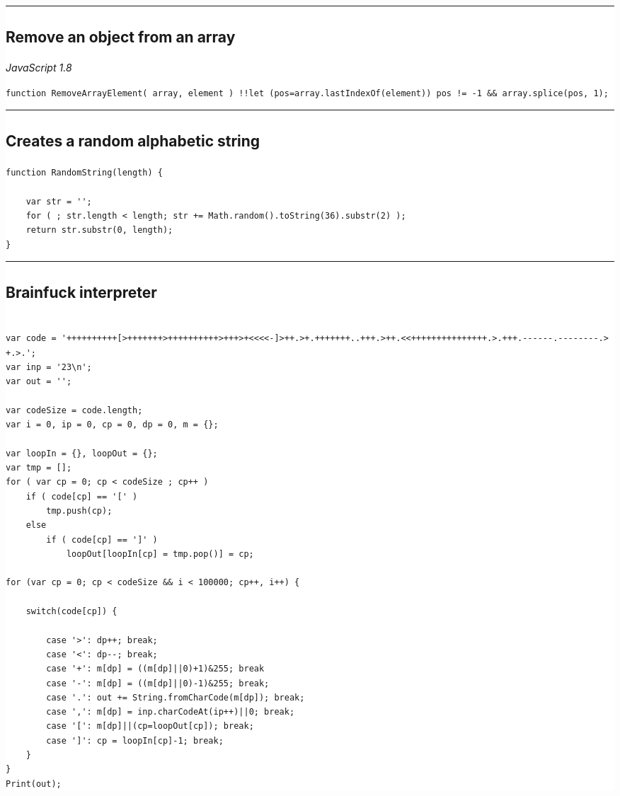 
---

## Remove an object from an array ##
*JavaScript 1.8*
```
function RemoveArrayElement( array, element ) !!let (pos=array.lastIndexOf(element)) pos != -1 && array.splice(pos, 1);
```


---

## Creates a random alphabetic string ##
```
function RandomString(length) {
    
    var str = '';
    for ( ; str.length < length; str += Math.random().toString(36).substr(2) );
    return str.substr(0, length);
}
```


---

## Brainfuck interpreter ##
```

var code = '++++++++++[>+++++++>++++++++++>+++>+<<<<-]>++.>+.+++++++..+++.>++.<<+++++++++++++++.>.+++.------.--------.>+.>.';
var inp = '23\n';
var out = '';

var codeSize = code.length;
var i = 0, ip = 0, cp = 0, dp = 0, m = {};

var loopIn = {}, loopOut = {};
var tmp = [];
for ( var cp = 0; cp < codeSize ; cp++ )
    if ( code[cp] == '[' )
        tmp.push(cp);
    else
        if ( code[cp] == ']' )
            loopOut[loopIn[cp] = tmp.pop()] = cp;

for (var cp = 0; cp < codeSize && i < 100000; cp++, i++) {

    switch(code[cp]) {

        case '>': dp++; break;
        case '<': dp--; break;
        case '+': m[dp] = ((m[dp]||0)+1)&255; break
        case '-': m[dp] = ((m[dp]||0)-1)&255; break;
        case '.': out += String.fromCharCode(m[dp]); break;
        case ',': m[dp] = inp.charCodeAt(ip++)||0; break;
        case '[': m[dp]||(cp=loopOut[cp]); break;
        case ']': cp = loopIn[cp]-1; break;
    }
}
Print(out);
```
